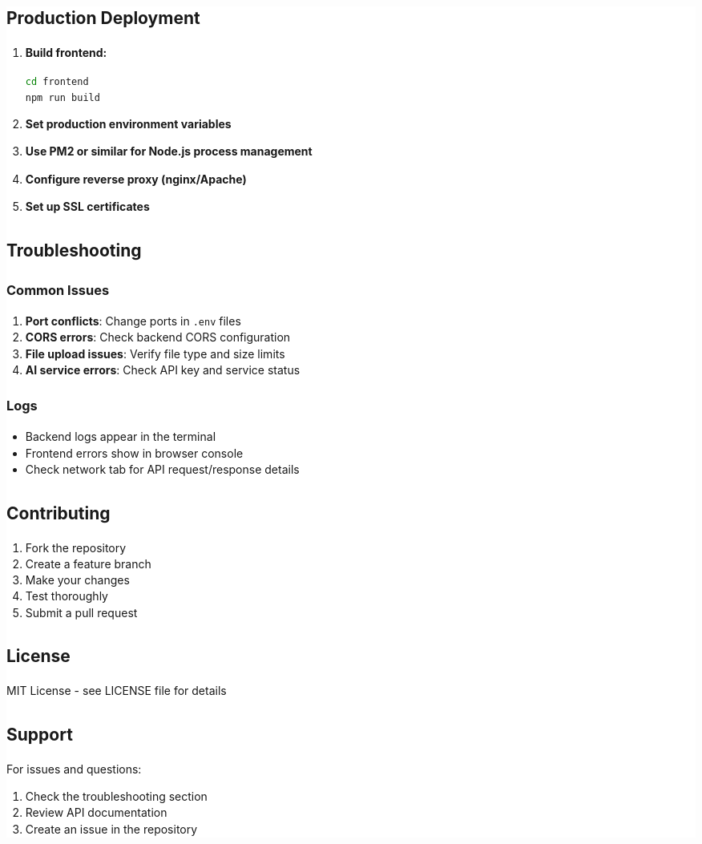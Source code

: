 ## Production Deployment

1. **Build frontend:**
   ```bash
   cd frontend
   npm run build
   ```

2. **Set production environment variables**
3. **Use PM2 or similar for Node.js process management**
4. **Configure reverse proxy (nginx/Apache)**
5. **Set up SSL certificates**

## Troubleshooting

### Common Issues

1. **Port conflicts**: Change ports in `.env` files
2. **CORS errors**: Check backend CORS configuration
3. **File upload issues**: Verify file type and size limits
4. **AI service errors**: Check API key and service status

### Logs
- Backend logs appear in the terminal
- Frontend errors show in browser console
- Check network tab for API request/response details

## Contributing

1. Fork the repository
2. Create a feature branch
3. Make your changes
4. Test thoroughly
5. Submit a pull request

## License

MIT License - see LICENSE file for details

## Support

For issues and questions:
1. Check the troubleshooting section
2. Review API documentation
3. Create an issue in the repository 
